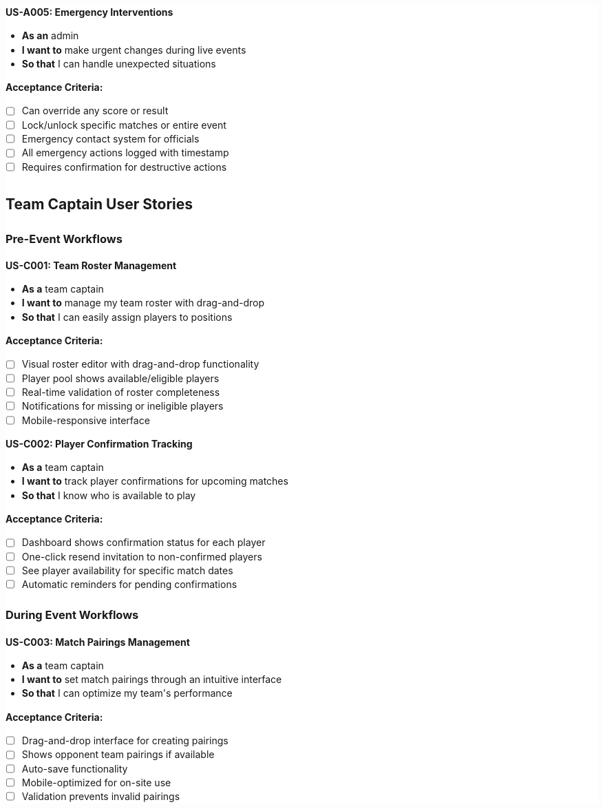 **US-A005: Emergency Interventions**
- **As an** admin
- **I want to** make urgent changes during live events
- **So that** I can handle unexpected situations

**Acceptance Criteria:**
- [ ] Can override any score or result
- [ ] Lock/unlock specific matches or entire event
- [ ] Emergency contact system for officials
- [ ] All emergency actions logged with timestamp
- [ ] Requires confirmation for destructive actions

## Team Captain User Stories

### Pre-Event Workflows

**US-C001: Team Roster Management**
- **As a** team captain
- **I want to** manage my team roster with drag-and-drop
- **So that** I can easily assign players to positions

**Acceptance Criteria:**
- [ ] Visual roster editor with drag-and-drop functionality
- [ ] Player pool shows available/eligible players
- [ ] Real-time validation of roster completeness
- [ ] Notifications for missing or ineligible players
- [ ] Mobile-responsive interface

**US-C002: Player Confirmation Tracking**
- **As a** team captain
- **I want to** track player confirmations for upcoming matches
- **So that** I know who is available to play

**Acceptance Criteria:**
- [ ] Dashboard shows confirmation status for each player
- [ ] One-click resend invitation to non-confirmed players
- [ ] See player availability for specific match dates
- [ ] Automatic reminders for pending confirmations

### During Event Workflows

**US-C003: Match Pairings Management**
- **As a** team captain
- **I want to** set match pairings through an intuitive interface
- **So that** I can optimize my team's performance

**Acceptance Criteria:**
- [ ] Drag-and-drop interface for creating pairings
- [ ] Shows opponent team pairings if available
- [ ] Auto-save functionality
- [ ] Mobile-optimized for on-site use
- [ ] Validation prevents invalid pairings

